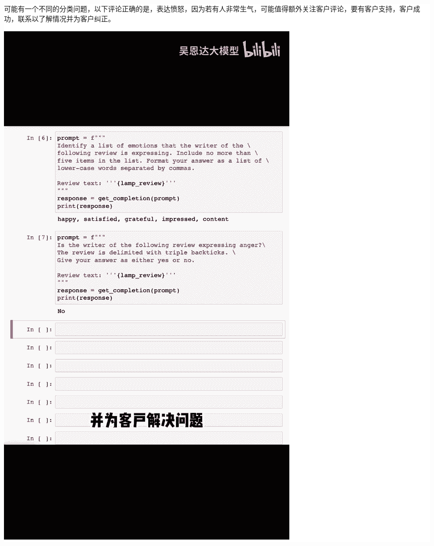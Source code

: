 可能有一个不同的分类问题，以下评论正确的是，表达愤怒，因为若有人非常生气，可能值得额外关注客户评论，要有客户支持，客户成功，联系以了解情况并为客户纠正。



![](img/9109840d3d4818ef403e55e2f2abf2a9_37.png)
